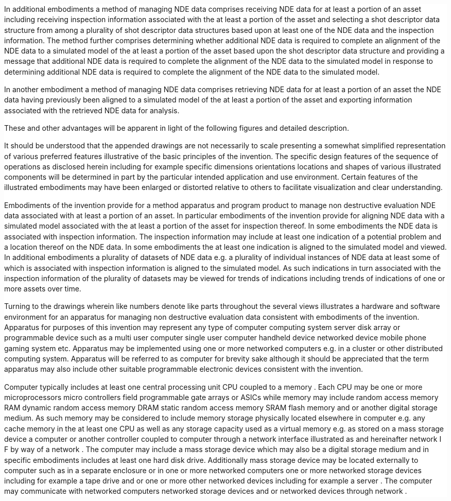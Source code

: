 In additional embodiments a method of managing NDE data comprises receiving NDE data for at least a portion of an asset including receiving inspection information associated with the at least a portion of the asset and selecting a shot descriptor data structure from among a plurality of shot descriptor data structures based upon at least one of the NDE data and the inspection information. The method further comprises determining whether additional NDE data is required to complete an alignment of the NDE data to a simulated model of the at least a portion of the asset based upon the shot descriptor data structure and providing a message that additional NDE data is required to complete the alignment of the NDE data to the simulated model in response to determining additional NDE data is required to complete the alignment of the NDE data to the simulated model.

In another embodiment a method of managing NDE data comprises retrieving NDE data for at least a portion of an asset the NDE data having previously been aligned to a simulated model of the at least a portion of the asset and exporting information associated with the retrieved NDE data for analysis.

These and other advantages will be apparent in light of the following figures and detailed description.

It should be understood that the appended drawings are not necessarily to scale presenting a somewhat simplified representation of various preferred features illustrative of the basic principles of the invention. The specific design features of the sequence of operations as disclosed herein including for example specific dimensions orientations locations and shapes of various illustrated components will be determined in part by the particular intended application and use environment. Certain features of the illustrated embodiments may have been enlarged or distorted relative to others to facilitate visualization and clear understanding.

Embodiments of the invention provide for a method apparatus and program product to manage non destructive evaluation NDE data associated with at least a portion of an asset. In particular embodiments of the invention provide for aligning NDE data with a simulated model associated with the at least a portion of the asset for inspection thereof. In some embodiments the NDE data is associated with inspection information. The inspection information may include at least one indication of a potential problem and a location thereof on the NDE data. In some embodiments the at least one indication is aligned to the simulated model and viewed. In additional embodiments a plurality of datasets of NDE data e.g. a plurality of individual instances of NDE data at least some of which is associated with inspection information is aligned to the simulated model. As such indications in turn associated with the inspection information of the plurality of datasets may be viewed for trends of indications including trends of indications of one or more assets over time.

Turning to the drawings wherein like numbers denote like parts throughout the several views illustrates a hardware and software environment for an apparatus for managing non destructive evaluation data consistent with embodiments of the invention. Apparatus for purposes of this invention may represent any type of computer computing system server disk array or programmable device such as a multi user computer single user computer handheld device networked device mobile phone gaming system etc. Apparatus may be implemented using one or more networked computers e.g. in a cluster or other distributed computing system. Apparatus will be referred to as computer for brevity sake although it should be appreciated that the term apparatus may also include other suitable programmable electronic devices consistent with the invention.

Computer typically includes at least one central processing unit CPU coupled to a memory . Each CPU may be one or more microprocessors micro controllers field programmable gate arrays or ASICs while memory may include random access memory RAM dynamic random access memory DRAM static random access memory SRAM flash memory and or another digital storage medium. As such memory may be considered to include memory storage physically located elsewhere in computer e.g. any cache memory in the at least one CPU as well as any storage capacity used as a virtual memory e.g. as stored on a mass storage device a computer or another controller coupled to computer through a network interface illustrated as and hereinafter network I F by way of a network . The computer may include a mass storage device which may also be a digital storage medium and in specific embodiments includes at least one hard disk drive. Additionally mass storage device may be located externally to computer such as in a separate enclosure or in one or more networked computers one or more networked storage devices including for example a tape drive and or one or more other networked devices including for example a server . The computer may communicate with networked computers networked storage devices and or networked devices through network .

